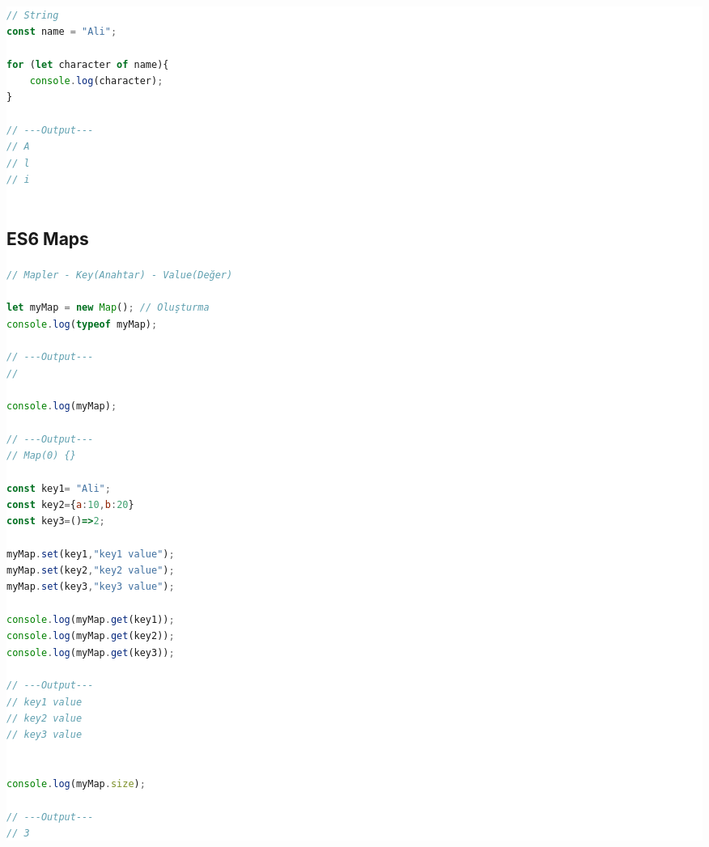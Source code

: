```js
// String
const name = "Ali";

for (let character of name){
    console.log(character);
}

// ---Output---
// A
// l
// i



```


## ES6 Maps

```js
// Mapler - Key(Anahtar) - Value(Değer)

let myMap = new Map(); // Oluşturma
console.log(typeof myMap);

// ---Output---
// 

console.log(myMap);

// ---Output---
// Map(0) {}

const key1= "Ali";
const key2={a:10,b:20}
const key3=()=>2;

myMap.set(key1,"key1 value");
myMap.set(key2,"key2 value");
myMap.set(key3,"key3 value");

console.log(myMap.get(key1));
console.log(myMap.get(key2));
console.log(myMap.get(key3));

// ---Output---
// key1 value
// key2 value
// key3 value


console.log(myMap.size);

// ---Output---
// 3


```
